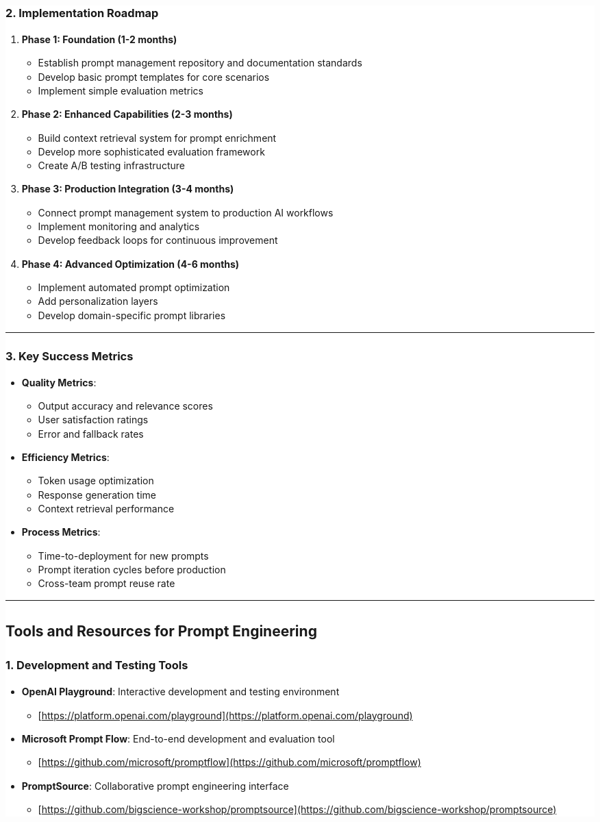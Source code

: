 
### **2. Implementation Roadmap**

1. **Phase 1: Foundation (1-2 months)**
   - Establish prompt management repository and documentation standards
   - Develop basic prompt templates for core scenarios
   - Implement simple evaluation metrics

2. **Phase 2: Enhanced Capabilities (2-3 months)**
   - Build context retrieval system for prompt enrichment
   - Develop more sophisticated evaluation framework
   - Create A/B testing infrastructure

3. **Phase 3: Production Integration (3-4 months)**
   - Connect prompt management system to production AI workflows
   - Implement monitoring and analytics
   - Develop feedback loops for continuous improvement

4. **Phase 4: Advanced Optimization (4-6 months)**
   - Implement automated prompt optimization
   - Add personalization layers
   - Develop domain-specific prompt libraries

---

### **3. Key Success Metrics**

- **Quality Metrics**:
  - Output accuracy and relevance scores
  - User satisfaction ratings
  - Error and fallback rates

- **Efficiency Metrics**:
  - Token usage optimization
  - Response generation time
  - Context retrieval performance

- **Process Metrics**:
  - Time-to-deployment for new prompts
  - Prompt iteration cycles before production
  - Cross-team prompt reuse rate

---

## **Tools and Resources for Prompt Engineering**

### **1. Development and Testing Tools**

- **OpenAI Playground**: Interactive development and testing environment
  - [https://platform.openai.com/playground](https://platform.openai.com/playground)
  
- **Microsoft Prompt Flow**: End-to-end development and evaluation tool
  - [https://github.com/microsoft/promptflow](https://github.com/microsoft/promptflow)
  
- **PromptSource**: Collaborative prompt engineering interface
  - [https://github.com/bigscience-workshop/promptsource](https://github.com/bigscience-workshop/promptsource)
